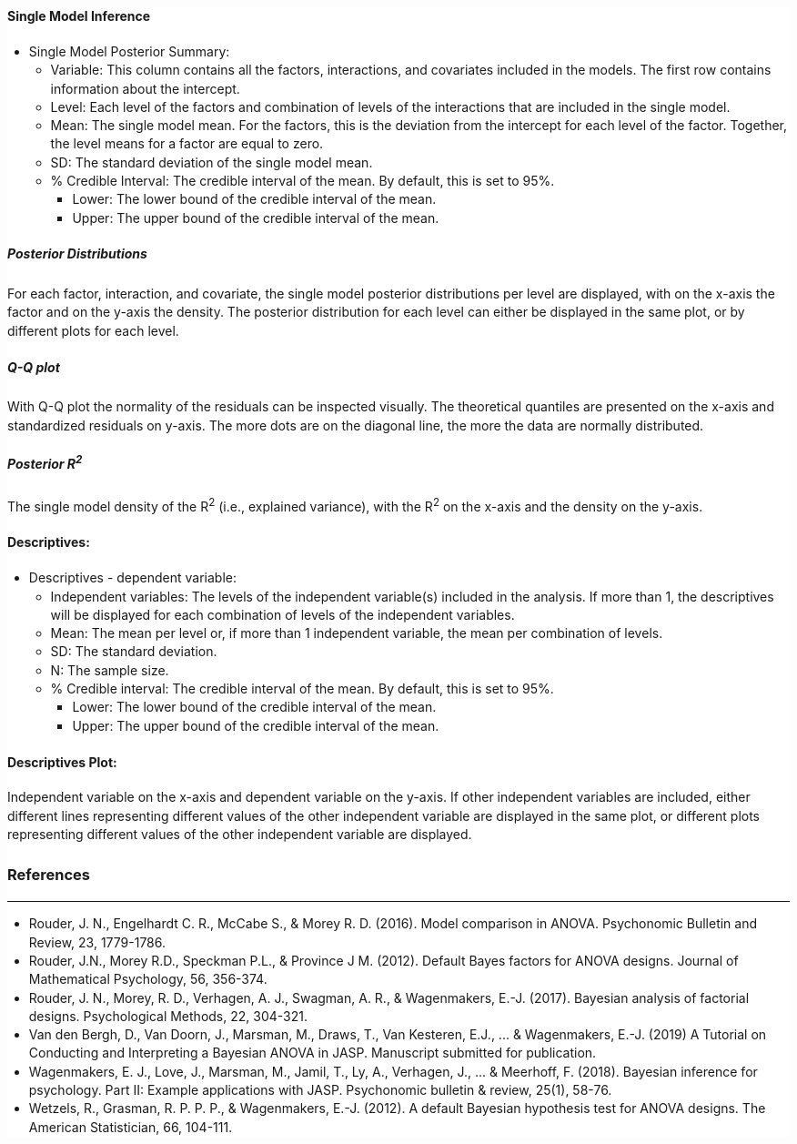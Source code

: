 #### Single Model Inference 
- Single Model Posterior Summary: 
  - Variable: This column contains all the factors, interactions, and covariates included in the models. The first row contains information about the intercept. 
  - Level: Each level of the factors and combination of levels of the interactions that are included in the single model.
  - Mean: The single model mean. For the factors, this is the deviation from the intercept for each level of the factor. Together, the level means for a factor are equal to zero.  
  - SD: The standard deviation of the single model mean. 
  - % Credible Interval: The credible interval of the mean. By default, this is set to 95%. 
    - Lower: The lower bound of the credible interval of the mean. 
    - Upper: The upper bound of the credible interval of the mean.  

##### Posterior Distributions 
For each factor, interaction, and covariate, the single model posterior distributions per level are displayed, with on the x-axis the factor and on the y-axis the density. The posterior distribution for each level can either be displayed in the same plot, or by different plots for each level. 

##### Q-Q plot 
With Q-Q plot the normality of the residuals can be inspected visually. The theoretical quantiles are presented on the x-axis and standardized residuals on y-axis. The more dots are on the diagonal line, the more the data are normally distributed.

##### Posterior R<sup>2</sup>
The single model density of the R<sup>2</sup> (i.e., explained variance), with the R<sup>2</sup> on the x-axis and the density on the y-axis. 

#### Descriptives: 
- Descriptives - dependent variable:
    - Independent variables: The levels of the independent variable(s) included in the analysis. If more than 1, the descriptives will be displayed for each combination of levels of the independent variables.
    - Mean: The mean per level or, if more than 1 independent variable, the mean per combination of levels.
    - SD: The standard deviation.
    - N: The sample size.
    - % Credible interval: The credible interval of the mean. By default, this is set to 95%. 
      - Lower: The lower bound of the credible interval of the mean. 
      - Upper: The upper bound of the credible interval of the mean. 

#### Descriptives Plot: 
Independent variable on the x-axis and dependent variable on the y-axis. If other independent variables are included, either different lines representing different values of the other independent variable are displayed in the same plot, or different plots representing different values of the other independent variable are displayed.

### References 
--- 
- Rouder, J. N., Engelhardt C. R., McCabe S., & Morey R. D. (2016). Model comparison in ANOVA. Psychonomic Bulletin and Review, 23, 1779-1786.
- Rouder, J.N., Morey R.D., Speckman P.L., & Province J M. (2012). Default Bayes factors for ANOVA designs. Journal of Mathematical Psychology, 56, 356-374.
- Rouder, J. N., Morey, R. D., Verhagen, A. J., Swagman, A. R., & Wagenmakers, E.-J. (2017). Bayesian analysis of factorial designs. Psychological Methods, 22, 304-321.
- Van den Bergh, D., Van Doorn, J., Marsman, M., Draws, T., Van Kesteren, E.J., ... & Wagenmakers, E.-J. (2019) A Tutorial on Conducting and Interpreting a Bayesian ANOVA in JASP. Manuscript submitted for publication.
- Wagenmakers, E. J., Love, J., Marsman, M., Jamil, T., Ly, A., Verhagen, J., ... & Meerhoff, F. (2018). Bayesian inference for psychology. Part II: Example applications with JASP. Psychonomic bulletin & review, 25(1), 58-76.
- Wetzels, R., Grasman, R. P. P. P., & Wagenmakers, E.-J. (2012). A default Bayesian hypothesis test for ANOVA designs. The American Statistician, 66, 104-111.
